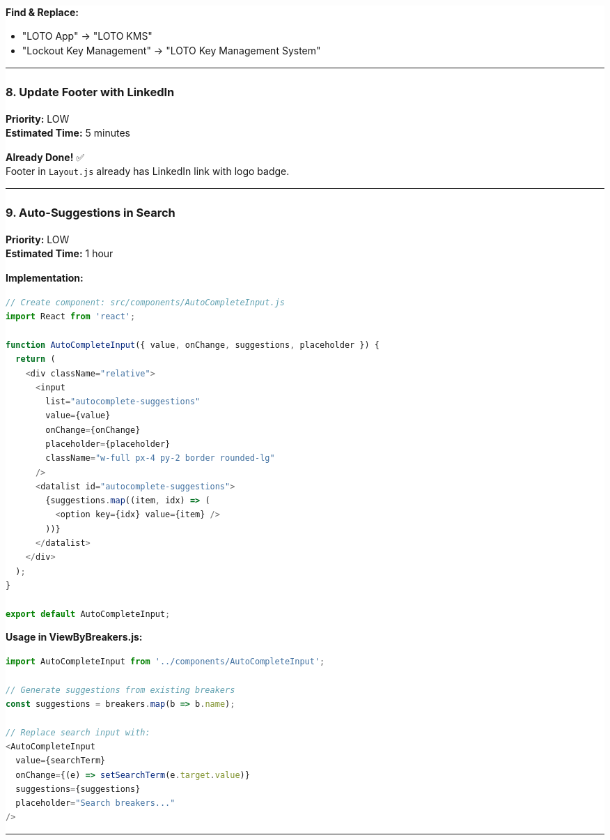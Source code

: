 **Find & Replace:**
- "LOTO App" → "LOTO KMS"
- "Lockout Key Management" → "LOTO Key Management System"

---

### 8. **Update Footer with LinkedIn**
**Priority:** LOW  
**Estimated Time:** 5 minutes

**Already Done!** ✅  
Footer in `Layout.js` already has LinkedIn link with logo badge.

---

### 9. **Auto-Suggestions in Search**
**Priority:** LOW  
**Estimated Time:** 1 hour

**Implementation:**
```javascript
// Create component: src/components/AutoCompleteInput.js
import React from 'react';

function AutoCompleteInput({ value, onChange, suggestions, placeholder }) {
  return (
    <div className="relative">
      <input
        list="autocomplete-suggestions"
        value={value}
        onChange={onChange}
        placeholder={placeholder}
        className="w-full px-4 py-2 border rounded-lg"
      />
      <datalist id="autocomplete-suggestions">
        {suggestions.map((item, idx) => (
          <option key={idx} value={item} />
        ))}
      </datalist>
    </div>
  );
}

export default AutoCompleteInput;
```

**Usage in ViewByBreakers.js:**
```javascript
import AutoCompleteInput from '../components/AutoCompleteInput';

// Generate suggestions from existing breakers
const suggestions = breakers.map(b => b.name);

// Replace search input with:
<AutoCompleteInput
  value={searchTerm}
  onChange={(e) => setSearchTerm(e.target.value)}
  suggestions={suggestions}
  placeholder="Search breakers..."
/>
```

---